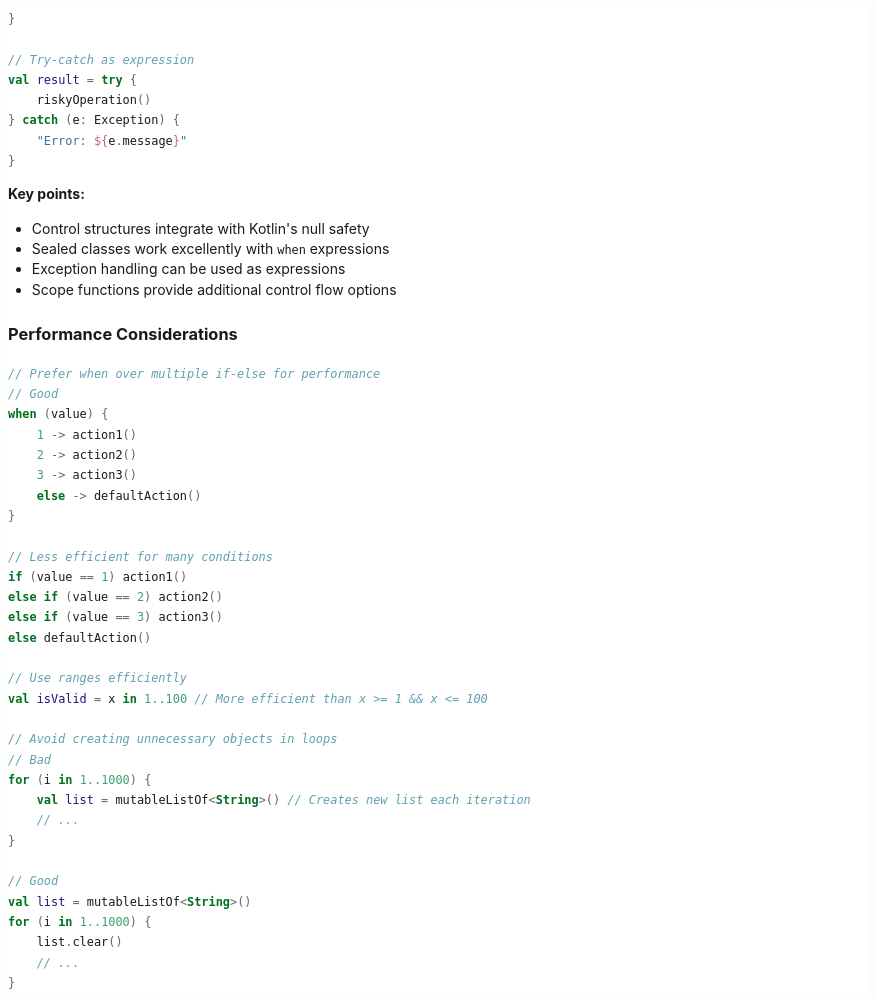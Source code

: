 ```kotlin
}

// Try-catch as expression
val result = try {
    riskyOperation()
} catch (e: Exception) {
    "Error: ${e.message}"
}
```

**Key points:**

- Control structures integrate with Kotlin's null safety
- Sealed classes work excellently with `when` expressions
- Exception handling can be used as expressions
- Scope functions provide additional control flow options

### Performance Considerations

```kotlin
// Prefer when over multiple if-else for performance
// Good
when (value) {
    1 -> action1()
    2 -> action2()
    3 -> action3()
    else -> defaultAction()
}

// Less efficient for many conditions
if (value == 1) action1()
else if (value == 2) action2()
else if (value == 3) action3()
else defaultAction()

// Use ranges efficiently
val isValid = x in 1..100 // More efficient than x >= 1 && x <= 100

// Avoid creating unnecessary objects in loops
// Bad
for (i in 1..1000) {
    val list = mutableListOf<String>() // Creates new list each iteration
    // ...
}

// Good
val list = mutableListOf<String>()
for (i in 1..1000) {
    list.clear()
    // ...
}
```
